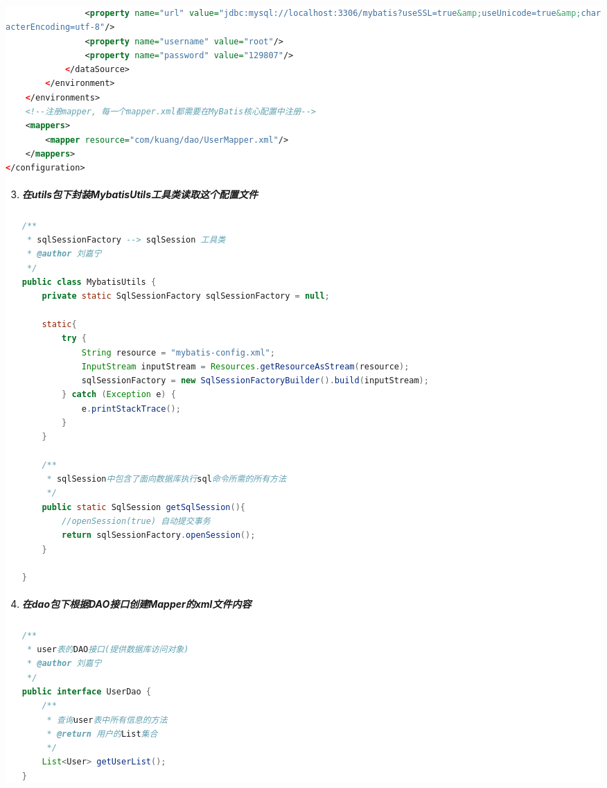    ```xml
                   <property name="url" value="jdbc:mysql://localhost:3306/mybatis?useSSL=true&amp;useUnicode=true&amp;characterEncoding=utf-8"/>
                   <property name="username" value="root"/>
                   <property name="password" value="129807"/>
               </dataSource>
           </environment>
       </environments>
       <!--注册mapper, 每一个mapper.xml都需要在MyBatis核心配置中注册-->
       <mappers>
           <mapper resource="com/kuang/dao/UserMapper.xml"/>
       </mappers>
   </configuration>
   ```

3. ##### 在utils包下封装MybatisUtils工具类读取这个配置文件

   ```java
   /**
    * sqlSessionFactory --> sqlSession 工具类
    * @author 刘嘉宁
    */
   public class MybatisUtils {
       private static SqlSessionFactory sqlSessionFactory = null;
   
       static{
           try {
               String resource = "mybatis-config.xml";
               InputStream inputStream = Resources.getResourceAsStream(resource);
               sqlSessionFactory = new SqlSessionFactoryBuilder().build(inputStream);
           } catch (Exception e) {
               e.printStackTrace();
           }
       }
   
       /**
        * sqlSession中包含了面向数据库执行sql命令所需的所有方法
        */
       public static SqlSession getSqlSession(){
           //openSession(true) 自动提交事务
           return sqlSessionFactory.openSession();
       }
   
   }
   ```

4. ##### 在dao包下根据DAO接口创建Mapper的xml文件内容

   ```java
   /**
    * user表的DAO接口(提供数据库访问对象)
    * @author 刘嘉宁
    */
   public interface UserDao {
       /**
        * 查询user表中所有信息的方法
        * @return 用户的List集合
        */
       List<User> getUserList();
   }
   ```
